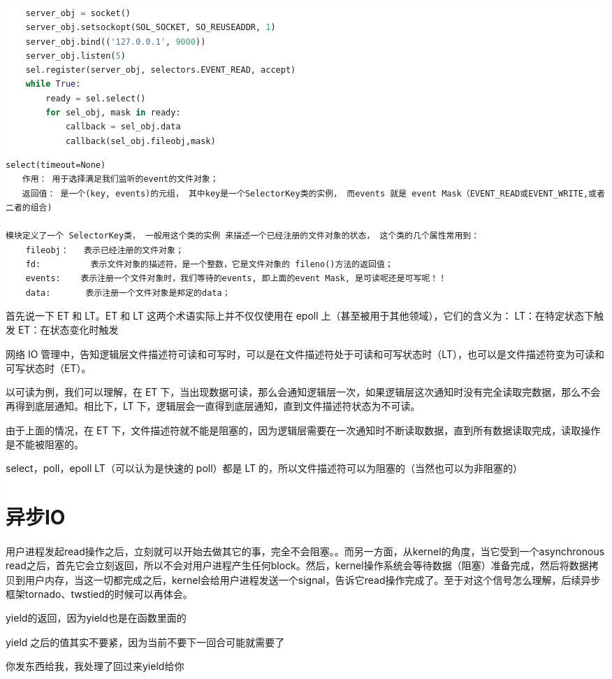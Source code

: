 ```python
    server_obj = socket()
    server_obj.setsockopt(SOL_SOCKET, SO_REUSEADDR, 1)
    server_obj.bind(('127.0.0.1', 9000))
    server_obj.listen(5)
    sel.register(server_obj, selectors.EVENT_READ, accept)
    while True:
        ready = sel.select()
        for sel_obj, mask in ready:
            callback = sel_obj.data
            callback(sel_obj.fileobj,mask)
```

```
select(timeout=None)
　　作用： 用于选择满足我们监听的event的文件对象；
　　返回值： 是一个(key, events)的元组， 其中key是一个SelectorKey类的实例， 而events 就是 event Mask（EVENT_READ或EVENT_WRITE,或者二者的组合)
　　
模块定义了一个 SelectorKey类， 一般用这个类的实例 来描述一个已经注册的文件对象的状态， 这个类的几个属性常用到：
	fileobj：   表示已经注册的文件对象；
	fd:          表示文件对象的描述符，是一个整数，它是文件对象的 fileno()方法的返回值；
	events:    表示注册一个文件对象时，我们等待的events, 即上面的event Mask, 是可读呢还是可写呢！！
	data:       表示注册一个文件对象是邦定的data；
```

首先说一下 ET 和 LT。ET 和 LT 这两个术语实际上并不仅仅使用在 epoll 上（甚至被用于其他领域），它们的含义为：
LT：在特定状态下触发
ET：在状态变化时触发

网络 IO 管理中，告知逻辑层文件描述符可读和可写时，可以是在文件描述符处于可读和可写状态时（LT），也可以是文件描述符变为可读和可写状态时（ET）。

以可读为例，我们可以理解，在 ET 下，当出现数据可读，那么会通知逻辑层一次，如果逻辑层这次通知时没有完全读取完数据，那么不会再得到底层通知。相比下，LT 下，逻辑层会一直得到底层通知，直到文件描述符状态为不可读。

由于上面的情况，在 ET 下，文件描述符就不能是阻塞的，因为逻辑层需要在一次通知时不断读取数据，直到所有数据读取完成，读取操作是不能被阻塞的。

select，poll，epoll LT（可以认为是快速的 poll）都是 LT 的，所以文件描述符可以为阻塞的（当然也可以为非阻塞的）





# 异步IO

用户进程发起read操作之后，立刻就可以开始去做其它的事，完全不会阻塞。。而另一方面，从kernel的角度，当它受到一个asynchronous read之后，首先它会立刻返回，所以不会对用户进程产生任何block。然后，kernel操作系统会等待数据（阻塞）准备完成，然后将数据拷贝到用户内存，当这一切都完成之后，kernel会给用户进程发送一个signal，告诉它read操作完成了。至于对这个信号怎么理解，后续异步框架tornado、twstied的时候可以再体会。



yield的返回，因为yield也是在函数里面的

yield 之后的值其实不要紧，因为当前不要下一回合可能就需要了

你发东西给我，我处理了回过来yield给你



